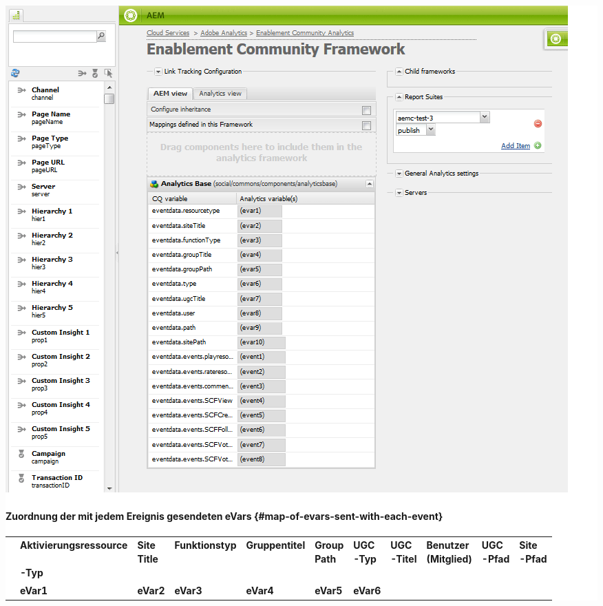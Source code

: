 ![chlimage_1-274](assets/chlimage_1-274.png)

#### Zuordnung der mit jedem Ereignis gesendeten eVars {#map-of-evars-sent-with-each-event}

<table>
 <tbody>
  <tr>
   <td><strong> </strong></td>
   <td><strong>Aktivierungsressource<br /><br /> -Typ</strong></td>
   <td><strong>Site<br /> Title</strong></td>
   <td><strong>Funktionstyp<br /></strong></td>
   <td><strong>Gruppentitel<br /></strong></td>
   <td><strong>Group<br /> Path</strong></td>
   <td><strong>UGC<br /> -Typ</strong></td>
   <td><strong>UGC<br /> -Titel</strong></td>
   <td><strong>Benutzer<br /> (Mitglied)</strong></td>
   <td><strong>UGC<br /> -Pfad</strong></td>
   <td><strong>Site<br /> -Pfad</strong></td>
  </tr>
  <tr>
   <td><strong> </strong></td>
   <td><strong>eVar1</strong></td>
   <td><strong>eVar2</strong></td>
   <td><strong>eVar3</strong></td>
   <td><strong>eVar4</strong></td>
   <td><strong>eVar5</strong></td>
   <td><strong>eVar6</strong></td>